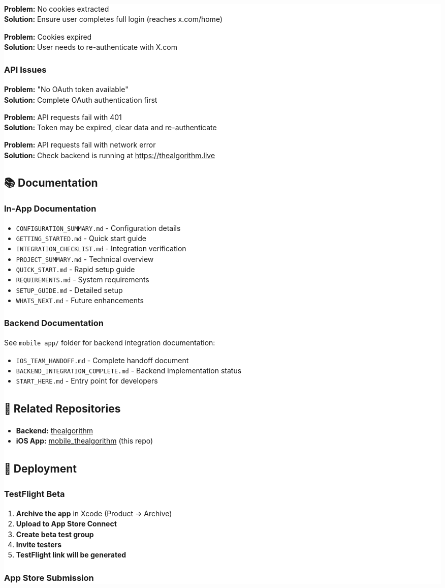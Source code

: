 **Problem:** No cookies extracted  
**Solution:** Ensure user completes full login (reaches x.com/home)

**Problem:** Cookies expired  
**Solution:** User needs to re-authenticate with X.com

### API Issues

**Problem:** "No OAuth token available"  
**Solution:** Complete OAuth authentication first

**Problem:** API requests fail with 401  
**Solution:** Token may be expired, clear data and re-authenticate

**Problem:** API requests fail with network error  
**Solution:** Check backend is running at https://thealgorithm.live

## 📚 Documentation

### In-App Documentation
- `CONFIGURATION_SUMMARY.md` - Configuration details
- `GETTING_STARTED.md` - Quick start guide
- `INTEGRATION_CHECKLIST.md` - Integration verification
- `PROJECT_SUMMARY.md` - Technical overview
- `QUICK_START.md` - Rapid setup guide
- `REQUIREMENTS.md` - System requirements
- `SETUP_GUIDE.md` - Detailed setup
- `WHATS_NEXT.md` - Future enhancements

### Backend Documentation
See `mobile app/` folder for backend integration documentation:
- `IOS_TEAM_HANDOFF.md` - Complete handoff document
- `BACKEND_INTEGRATION_COMPLETE.md` - Backend implementation status
- `START_HERE.md` - Entry point for developers

## 🔗 Related Repositories

- **Backend:** [thealgorithm](https://github.com/dp-pcs/thealgorithm)
- **iOS App:** [mobile_thealgorithm](https://github.com/dp-pcs/mobile_thealgorithm) (this repo)

## 🚀 Deployment

### TestFlight Beta

1. **Archive the app** in Xcode (Product → Archive)
2. **Upload to App Store Connect**
3. **Create beta test group**
4. **Invite testers**
5. **TestFlight link will be generated**

### App Store Submission
